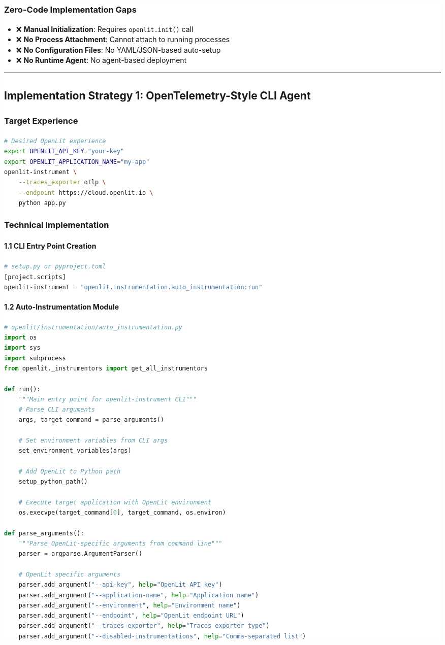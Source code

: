 ### Zero-Code Implementation Gaps
- ❌ **Manual Initialization**: Requires `openlit.init()` call
- ❌ **No Process Attachment**: Cannot attach to running processes
- ❌ **No Configuration Files**: No YAML/JSON-based auto-setup
- ❌ **No Runtime Agent**: No agent-based deployment

---

## Implementation Strategy 1: OpenTelemetry-Style CLI Agent

### Target Experience
```bash
# Desired OpenLit experience
export OPENLIT_API_KEY="your-key"
export OPENLIT_APPLICATION_NAME="my-app"
openlit-instrument \
    --traces_exporter otlp \
    --endpoint https://cloud.openlit.io \
    python app.py
```

### Technical Implementation

#### 1.1 CLI Entry Point Creation
```python
# setup.py or pyproject.toml
[project.scripts]
openlit-instrument = "openlit.instrumentation.auto_instrumentation:run"
```

#### 1.2 Auto-Instrumentation Module
```python
# openlit/instrumentation/auto_instrumentation.py
import os
import sys
import subprocess
from openlit._instrumentors import get_all_instrumentors

def run():
    """Main entry point for openlit-instrument CLI"""
    # Parse CLI arguments
    args, target_command = parse_arguments()
    
    # Set environment variables from CLI args
    set_environment_variables(args)
    
    # Add OpenLit to Python path
    setup_python_path()
    
    # Execute target application with OpenLit environment
    os.execvpe(target_command[0], target_command, os.environ)

def parse_arguments():
    """Parse OpenLit-specific arguments from command line"""
    parser = argparse.ArgumentParser()
    
    # OpenLit specific arguments
    parser.add_argument("--api-key", help="OpenLit API key")
    parser.add_argument("--application-name", help="Application name")
    parser.add_argument("--environment", help="Environment name")
    parser.add_argument("--endpoint", help="OpenLit endpoint URL")
    parser.add_argument("--traces-exporter", help="Traces exporter type")
    parser.add_argument("--disabled-instrumentations", help="Comma-separated list")
```